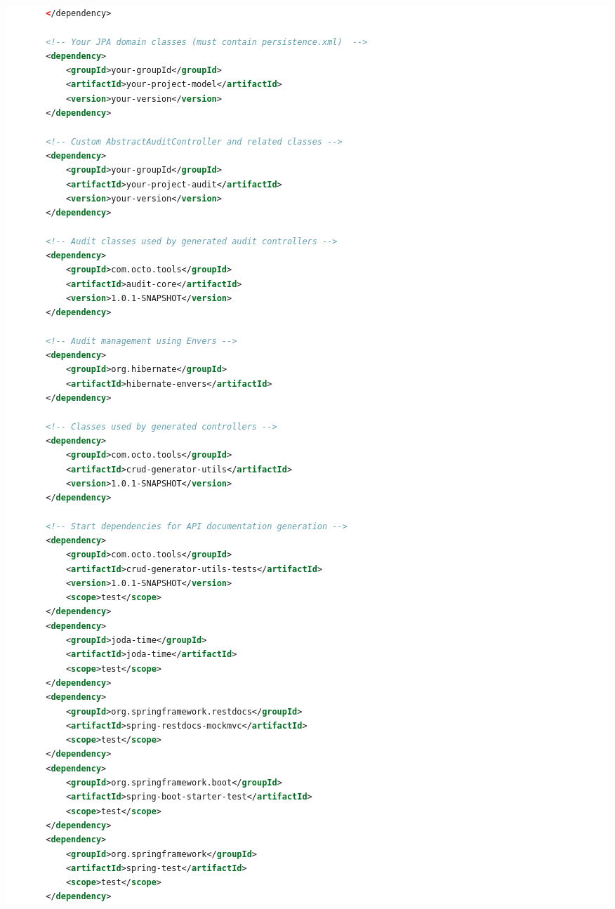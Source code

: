 ```xml
		</dependency>
		
		<!-- Your JPA domain classes (must contain persistence.xml)  -->
		<dependency>
			<groupId>your-groupId</groupId>
			<artifactId>your-project-model</artifactId>
			<version>your-version</version>
		</dependency>
		
		<!-- Custom AbstractAuditController and related classes -->
		<dependency>
			<groupId>your-groupId</groupId>
			<artifactId>your-project-audit</artifactId>
			<version>your-version</version>
		</dependency>
		
		<!-- Audit classes used by generated audit controllers -->
		<dependency>
			<groupId>com.octo.tools</groupId>
			<artifactId>audit-core</artifactId>
			<version>1.0.1-SNAPSHOT</version>
		</dependency>
		
		<!-- Audit management using Envers -->
		<dependency>
			<groupId>org.hibernate</groupId>
			<artifactId>hibernate-envers</artifactId>
		</dependency>
		
		<!-- Classes used by generated controllers -->
		<dependency>
			<groupId>com.octo.tools</groupId>
			<artifactId>crud-generator-utils</artifactId>
			<version>1.0.1-SNAPSHOT</version>
		</dependency>

		<!-- Start dependencies for API documentation generation -->
		<dependency>
			<groupId>com.octo.tools</groupId>
			<artifactId>crud-generator-utils-tests</artifactId>
			<version>1.0.1-SNAPSHOT</version>
			<scope>test</scope>
		</dependency>				
		<dependency>
			<groupId>joda-time</groupId>
			<artifactId>joda-time</artifactId>
			<scope>test</scope>
		</dependency>
		<dependency>
			<groupId>org.springframework.restdocs</groupId>
			<artifactId>spring-restdocs-mockmvc</artifactId>
			<scope>test</scope>
		</dependency>
		<dependency>
			<groupId>org.springframework.boot</groupId>
			<artifactId>spring-boot-starter-test</artifactId>
			<scope>test</scope>
		</dependency>
		<dependency>
			<groupId>org.springframework</groupId>
			<artifactId>spring-test</artifactId>
			<scope>test</scope>
		</dependency>
```